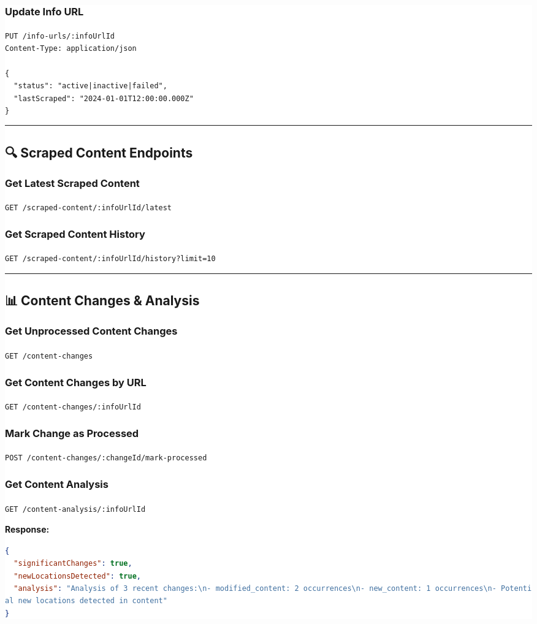 ### Update Info URL
```http
PUT /info-urls/:infoUrlId
Content-Type: application/json

{
  "status": "active|inactive|failed",
  "lastScraped": "2024-01-01T12:00:00.000Z"
}
```

---

## 🔍 **Scraped Content Endpoints**

### Get Latest Scraped Content
```http
GET /scraped-content/:infoUrlId/latest
```

### Get Scraped Content History
```http
GET /scraped-content/:infoUrlId/history?limit=10
```

---

## 📊 **Content Changes & Analysis**

### Get Unprocessed Content Changes
```http
GET /content-changes
```

### Get Content Changes by URL
```http
GET /content-changes/:infoUrlId
```

### Mark Change as Processed
```http
POST /content-changes/:changeId/mark-processed
```

### Get Content Analysis
```http
GET /content-analysis/:infoUrlId
```
**Response:**
```json
{
  "significantChanges": true,
  "newLocationsDetected": true,
  "analysis": "Analysis of 3 recent changes:\n- modified_content: 2 occurrences\n- new_content: 1 occurrences\n- Potential new locations detected in content"
}
```
